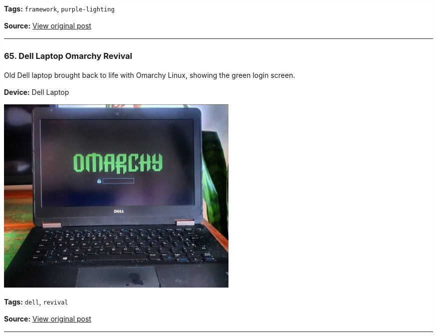 **Tags:** `framework`, `purple-lighting`

**Source:** [View original post](https://x.com/teej_dv/status/1969754380221272141)

---

### 65. Dell Laptop Omarchy Revival

Old Dell laptop brought back to life with Omarchy Linux, showing the green login screen.

**Device:** Dell Laptop

<img src="/public/setups/setup-65.jpeg" alt="Dell Laptop Omarchy Revival" width="450">

**Tags:** `dell`, `revival`

**Source:** [View original post](https://x.com/UtopicDev/status/1969753796286058498)

---
